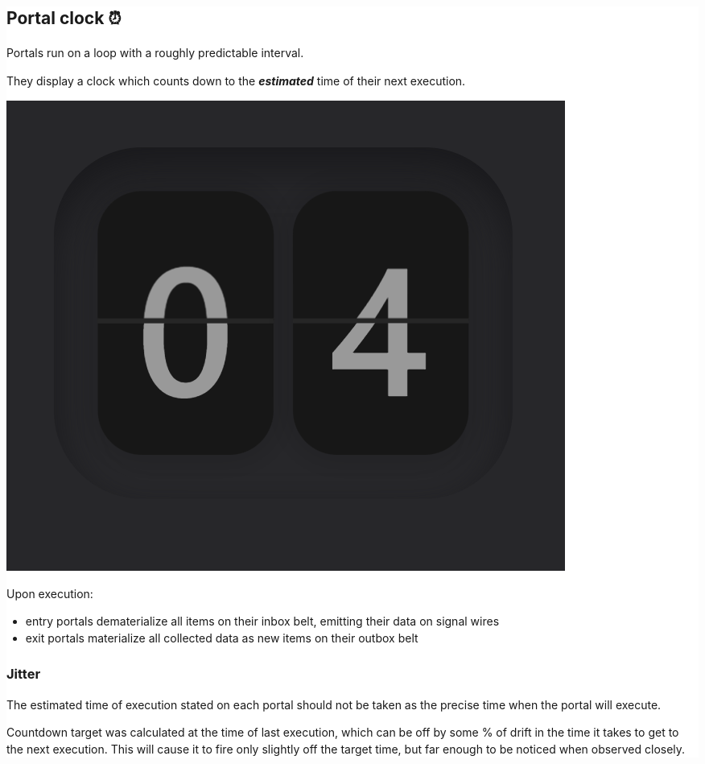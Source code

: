 ## Portal clock ⏰

Portals run on a loop with a roughly predictable interval.

They display a clock which counts down to the **_estimated_** time of their next
execution.

![](./assets/countdown.png)

Upon execution:

- entry portals dematerialize all items on their inbox belt, emitting their data
  on signal wires
- exit portals materialize all collected data as new items on their outbox belt

### Jitter

The estimated time of execution stated on each portal should not be taken as the
precise time when the portal will execute.

Countdown target was calculated at the time of last execution, which can be off
by some % of drift in the time it takes to get to the next execution. This will
cause it to fire only slightly off the target time, but far enough to be noticed
when observed closely.
